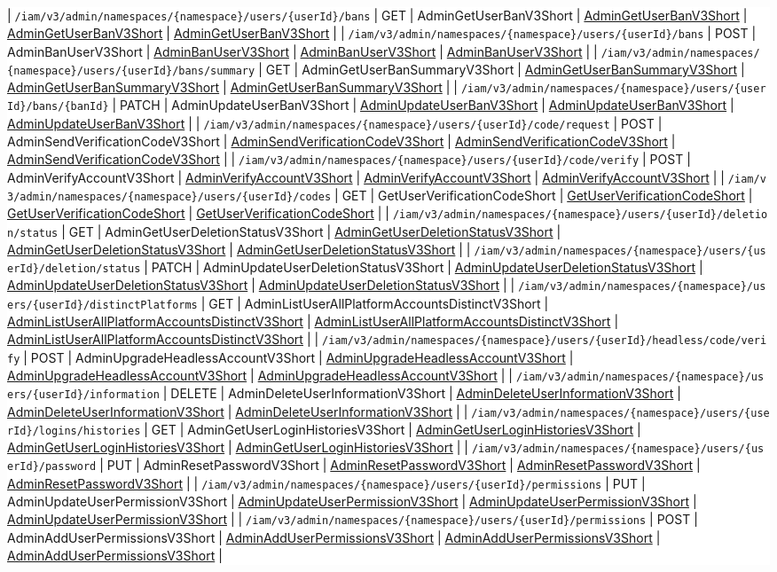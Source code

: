 | `/iam/v3/admin/namespaces/{namespace}/users/{userId}/bans` | GET | AdminGetUserBanV3Short | [AdminGetUserBanV3Short](../../iam-sdk/pkg/iamclient/users/users_client.go) | [AdminGetUserBanV3Short](../../services-api/pkg/service/iam/users.go) | [AdminGetUserBanV3Short](../../samples/cli/cmd/iam/users/adminGetUserBanV3.go) |
| `/iam/v3/admin/namespaces/{namespace}/users/{userId}/bans` | POST | AdminBanUserV3Short | [AdminBanUserV3Short](../../iam-sdk/pkg/iamclient/users/users_client.go) | [AdminBanUserV3Short](../../services-api/pkg/service/iam/users.go) | [AdminBanUserV3Short](../../samples/cli/cmd/iam/users/adminBanUserV3.go) |
| `/iam/v3/admin/namespaces/{namespace}/users/{userId}/bans/summary` | GET | AdminGetUserBanSummaryV3Short | [AdminGetUserBanSummaryV3Short](../../iam-sdk/pkg/iamclient/users/users_client.go) | [AdminGetUserBanSummaryV3Short](../../services-api/pkg/service/iam/users.go) | [AdminGetUserBanSummaryV3Short](../../samples/cli/cmd/iam/users/adminGetUserBanSummaryV3.go) |
| `/iam/v3/admin/namespaces/{namespace}/users/{userId}/bans/{banId}` | PATCH | AdminUpdateUserBanV3Short | [AdminUpdateUserBanV3Short](../../iam-sdk/pkg/iamclient/users/users_client.go) | [AdminUpdateUserBanV3Short](../../services-api/pkg/service/iam/users.go) | [AdminUpdateUserBanV3Short](../../samples/cli/cmd/iam/users/adminUpdateUserBanV3.go) |
| `/iam/v3/admin/namespaces/{namespace}/users/{userId}/code/request` | POST | AdminSendVerificationCodeV3Short | [AdminSendVerificationCodeV3Short](../../iam-sdk/pkg/iamclient/users/users_client.go) | [AdminSendVerificationCodeV3Short](../../services-api/pkg/service/iam/users.go) | [AdminSendVerificationCodeV3Short](../../samples/cli/cmd/iam/users/adminSendVerificationCodeV3.go) |
| `/iam/v3/admin/namespaces/{namespace}/users/{userId}/code/verify` | POST | AdminVerifyAccountV3Short | [AdminVerifyAccountV3Short](../../iam-sdk/pkg/iamclient/users/users_client.go) | [AdminVerifyAccountV3Short](../../services-api/pkg/service/iam/users.go) | [AdminVerifyAccountV3Short](../../samples/cli/cmd/iam/users/adminVerifyAccountV3.go) |
| `/iam/v3/admin/namespaces/{namespace}/users/{userId}/codes` | GET | GetUserVerificationCodeShort | [GetUserVerificationCodeShort](../../iam-sdk/pkg/iamclient/users/users_client.go) | [GetUserVerificationCodeShort](../../services-api/pkg/service/iam/users.go) | [GetUserVerificationCodeShort](../../samples/cli/cmd/iam/users/getUserVerificationCode.go) |
| `/iam/v3/admin/namespaces/{namespace}/users/{userId}/deletion/status` | GET | AdminGetUserDeletionStatusV3Short | [AdminGetUserDeletionStatusV3Short](../../iam-sdk/pkg/iamclient/users/users_client.go) | [AdminGetUserDeletionStatusV3Short](../../services-api/pkg/service/iam/users.go) | [AdminGetUserDeletionStatusV3Short](../../samples/cli/cmd/iam/users/adminGetUserDeletionStatusV3.go) |
| `/iam/v3/admin/namespaces/{namespace}/users/{userId}/deletion/status` | PATCH | AdminUpdateUserDeletionStatusV3Short | [AdminUpdateUserDeletionStatusV3Short](../../iam-sdk/pkg/iamclient/users/users_client.go) | [AdminUpdateUserDeletionStatusV3Short](../../services-api/pkg/service/iam/users.go) | [AdminUpdateUserDeletionStatusV3Short](../../samples/cli/cmd/iam/users/adminUpdateUserDeletionStatusV3.go) |
| `/iam/v3/admin/namespaces/{namespace}/users/{userId}/distinctPlatforms` | GET | AdminListUserAllPlatformAccountsDistinctV3Short | [AdminListUserAllPlatformAccountsDistinctV3Short](../../iam-sdk/pkg/iamclient/users/users_client.go) | [AdminListUserAllPlatformAccountsDistinctV3Short](../../services-api/pkg/service/iam/users.go) | [AdminListUserAllPlatformAccountsDistinctV3Short](../../samples/cli/cmd/iam/users/adminListUserAllPlatformAccountsDistinctV3.go) |
| `/iam/v3/admin/namespaces/{namespace}/users/{userId}/headless/code/verify` | POST | AdminUpgradeHeadlessAccountV3Short | [AdminUpgradeHeadlessAccountV3Short](../../iam-sdk/pkg/iamclient/users/users_client.go) | [AdminUpgradeHeadlessAccountV3Short](../../services-api/pkg/service/iam/users.go) | [AdminUpgradeHeadlessAccountV3Short](../../samples/cli/cmd/iam/users/adminUpgradeHeadlessAccountV3.go) |
| `/iam/v3/admin/namespaces/{namespace}/users/{userId}/information` | DELETE | AdminDeleteUserInformationV3Short | [AdminDeleteUserInformationV3Short](../../iam-sdk/pkg/iamclient/users/users_client.go) | [AdminDeleteUserInformationV3Short](../../services-api/pkg/service/iam/users.go) | [AdminDeleteUserInformationV3Short](../../samples/cli/cmd/iam/users/adminDeleteUserInformationV3.go) |
| `/iam/v3/admin/namespaces/{namespace}/users/{userId}/logins/histories` | GET | AdminGetUserLoginHistoriesV3Short | [AdminGetUserLoginHistoriesV3Short](../../iam-sdk/pkg/iamclient/users/users_client.go) | [AdminGetUserLoginHistoriesV3Short](../../services-api/pkg/service/iam/users.go) | [AdminGetUserLoginHistoriesV3Short](../../samples/cli/cmd/iam/users/adminGetUserLoginHistoriesV3.go) |
| `/iam/v3/admin/namespaces/{namespace}/users/{userId}/password` | PUT | AdminResetPasswordV3Short | [AdminResetPasswordV3Short](../../iam-sdk/pkg/iamclient/users/users_client.go) | [AdminResetPasswordV3Short](../../services-api/pkg/service/iam/users.go) | [AdminResetPasswordV3Short](../../samples/cli/cmd/iam/users/adminResetPasswordV3.go) |
| `/iam/v3/admin/namespaces/{namespace}/users/{userId}/permissions` | PUT | AdminUpdateUserPermissionV3Short | [AdminUpdateUserPermissionV3Short](../../iam-sdk/pkg/iamclient/users/users_client.go) | [AdminUpdateUserPermissionV3Short](../../services-api/pkg/service/iam/users.go) | [AdminUpdateUserPermissionV3Short](../../samples/cli/cmd/iam/users/adminUpdateUserPermissionV3.go) |
| `/iam/v3/admin/namespaces/{namespace}/users/{userId}/permissions` | POST | AdminAddUserPermissionsV3Short | [AdminAddUserPermissionsV3Short](../../iam-sdk/pkg/iamclient/users/users_client.go) | [AdminAddUserPermissionsV3Short](../../services-api/pkg/service/iam/users.go) | [AdminAddUserPermissionsV3Short](../../samples/cli/cmd/iam/users/adminAddUserPermissionsV3.go) |